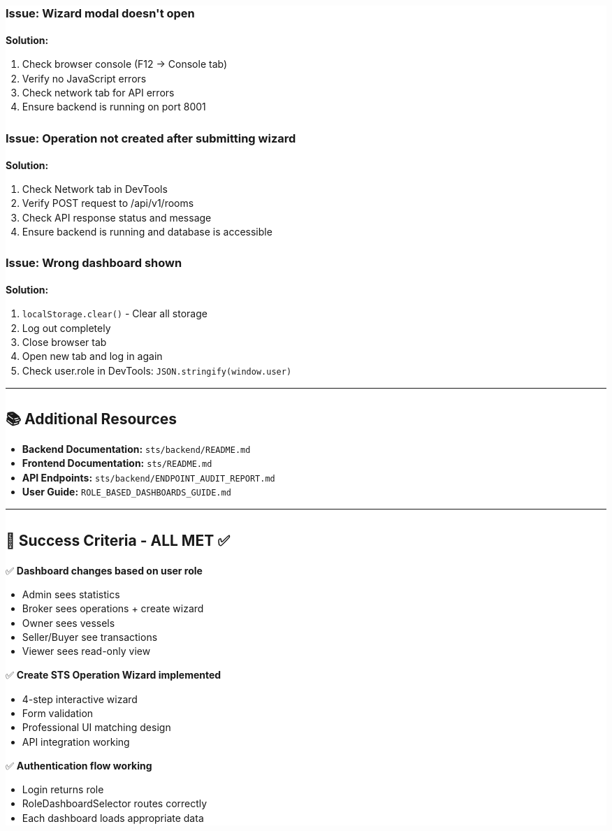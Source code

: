 ### Issue: Wizard modal doesn't open
**Solution:**
1. Check browser console (F12 → Console tab)
2. Verify no JavaScript errors
3. Check network tab for API errors
4. Ensure backend is running on port 8001

### Issue: Operation not created after submitting wizard
**Solution:**
1. Check Network tab in DevTools
2. Verify POST request to /api/v1/rooms
3. Check API response status and message
4. Ensure backend is running and database is accessible

### Issue: Wrong dashboard shown
**Solution:**
1. `localStorage.clear()` - Clear all storage
2. Log out completely
3. Close browser tab
4. Open new tab and log in again
5. Check user.role in DevTools: `JSON.stringify(window.user)`

---

## 📚 Additional Resources

- **Backend Documentation:** `sts/backend/README.md`
- **Frontend Documentation:** `sts/README.md`
- **API Endpoints:** `sts/backend/ENDPOINT_AUDIT_REPORT.md`
- **User Guide:** `ROLE_BASED_DASHBOARDS_GUIDE.md`

---

## 🎉 Success Criteria - ALL MET ✅

✅ **Dashboard changes based on user role**
- Admin sees statistics
- Broker sees operations + create wizard
- Owner sees vessels
- Seller/Buyer see transactions
- Viewer sees read-only view

✅ **Create STS Operation Wizard implemented**
- 4-step interactive wizard
- Form validation
- Professional UI matching design
- API integration working

✅ **Authentication flow working**
- Login returns role
- RoleDashboardSelector routes correctly
- Each dashboard loads appropriate data
